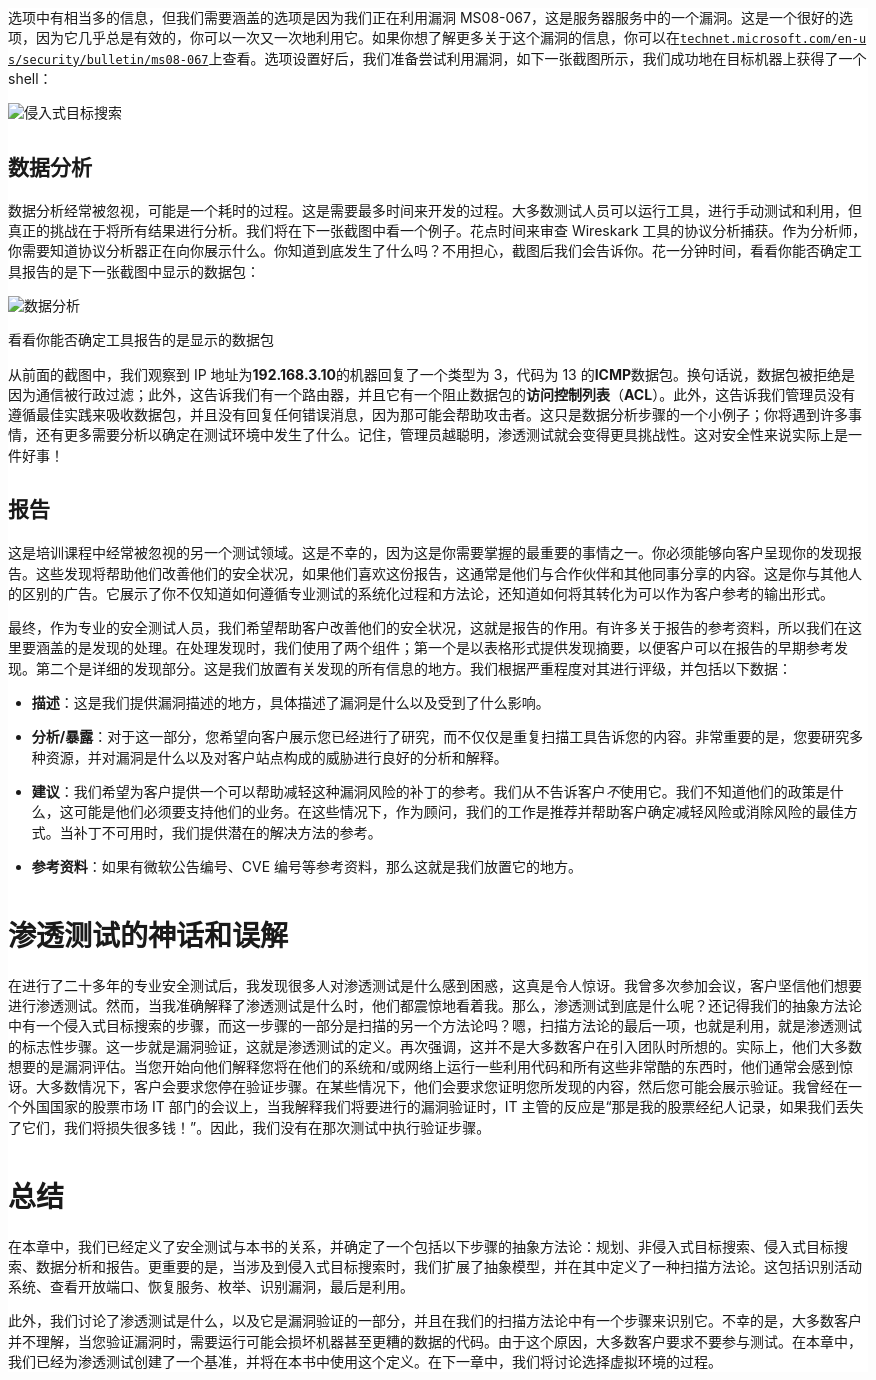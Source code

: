 选项中有相当多的信息，但我们需要涵盖的选项是因为我们正在利用漏洞 MS08-067，这是服务器服务中的一个漏洞。这是一个很好的选项，因为它几乎总是有效的，你可以一次又一次地利用它。如果你想了解更多关于这个漏洞的信息，你可以在[`technet.microsoft.com/en-us/security/bulletin/ms08-067`](http://technet.microsoft.com/en-us/security/bulletin/ms08-067)上查看。选项设置好后，我们准备尝试利用漏洞，如下一张截图所示，我们成功地在目标机器上获得了一个 shell：

![侵入式目标搜索](https://github.com/OpenDocCN/freelearn-sec-zh/raw/master/docs/bd-vrt-pentest-lab/img/477-1_01_17.jpg)

## 数据分析

数据分析经常被忽视，可能是一个耗时的过程。这是需要最多时间来开发的过程。大多数测试人员可以运行工具，进行手动测试和利用，但真正的挑战在于将所有结果进行分析。我们将在下一张截图中看一个例子。花点时间来审查 Wireskark 工具的协议分析捕获。作为分析师，你需要知道协议分析器正在向你展示什么。你知道到底发生了什么吗？不用担心，截图后我们会告诉你。花一分钟时间，看看你能否确定工具报告的是下一张截图中显示的数据包：

![数据分析](https://github.com/OpenDocCN/freelearn-sec-zh/raw/master/docs/bd-vrt-pentest-lab/img/477-1_01_18.jpg)

看看你能否确定工具报告的是显示的数据包

从前面的截图中，我们观察到 IP 地址为**192.168.3.10**的机器回复了一个类型为 3，代码为 13 的**ICMP**数据包。换句话说，数据包被拒绝是因为通信被行政过滤；此外，这告诉我们有一个路由器，并且它有一个阻止数据包的**访问控制列表**（**ACL**）。此外，这告诉我们管理员没有遵循最佳实践来吸收数据包，并且没有回复任何错误消息，因为那可能会帮助攻击者。这只是数据分析步骤的一个小例子；你将遇到许多事情，还有更多需要分析以确定在测试环境中发生了什么。记住，管理员越聪明，渗透测试就会变得更具挑战性。这对安全性来说实际上是一件好事！

## 报告

这是培训课程中经常被忽视的另一个测试领域。这是不幸的，因为这是你需要掌握的最重要的事情之一。你必须能够向客户呈现你的发现报告。这些发现将帮助他们改善他们的安全状况，如果他们喜欢这份报告，这通常是他们与合作伙伴和其他同事分享的内容。这是你与其他人的区别的广告。它展示了你不仅知道如何遵循专业测试的系统化过程和方法论，还知道如何将其转化为可以作为客户参考的输出形式。 

最终，作为专业的安全测试人员，我们希望帮助客户改善他们的安全状况，这就是报告的作用。有许多关于报告的参考资料，所以我们在这里要涵盖的是发现的处理。在处理发现时，我们使用了两个组件；第一个是以表格形式提供发现摘要，以便客户可以在报告的早期参考发现。第二个是详细的发现部分。这是我们放置有关发现的所有信息的地方。我们根据严重程度对其进行评级，并包括以下数据：

+   **描述**：这是我们提供漏洞描述的地方，具体描述了漏洞是什么以及受到了什么影响。

+   **分析/暴露**：对于这一部分，您希望向客户展示您已经进行了研究，而不仅仅是重复扫描工具告诉您的内容。非常重要的是，您要研究多种资源，并对漏洞是什么以及对客户站点构成的威胁进行良好的分析和解释。

+   **建议**：我们希望为客户提供一个可以帮助减轻这种漏洞风险的补丁的参考。我们从不告诉客户*不*使用它。我们不知道他们的政策是什么，这可能是他们必须要支持他们的业务。在这些情况下，作为顾问，我们的工作是推荐并帮助客户确定减轻风险或消除风险的最佳方式。当补丁不可用时，我们提供潜在的解决方法的参考。

+   **参考资料**：如果有微软公告编号、CVE 编号等参考资料，那么这就是我们放置它的地方。

# 渗透测试的神话和误解

在进行了二十多年的专业安全测试后，我发现很多人对渗透测试是什么感到困惑，这真是令人惊讶。我曾多次参加会议，客户坚信他们想要进行渗透测试。然而，当我准确解释了渗透测试是什么时，他们都震惊地看着我。那么，渗透测试到底是什么呢？还记得我们的抽象方法论中有一个侵入式目标搜索的步骤，而这一步骤的一部分是扫描的另一个方法论吗？嗯，扫描方法论的最后一项，也就是利用，就是渗透测试的标志性步骤。这一步就是漏洞验证，这就是渗透测试的定义。再次强调，这并不是大多数客户在引入团队时所想的。实际上，他们大多数想要的是漏洞评估。当您开始向他们解释您将在他们的系统和/或网络上运行一些利用代码和所有这些非常酷的东西时，他们通常会感到惊讶。大多数情况下，客户会要求您停在验证步骤。在某些情况下，他们会要求您证明您所发现的内容，然后您可能会展示验证。我曾经在一个外国国家的股票市场 IT 部门的会议上，当我解释我们将要进行的漏洞验证时，IT 主管的反应是“那是我的股票经纪人记录，如果我们丢失了它们，我们将损失很多钱！”。因此，我们没有在那次测试中执行验证步骤。

# 总结

在本章中，我们已经定义了安全测试与本书的关系，并确定了一个包括以下步骤的抽象方法论：规划、非侵入式目标搜索、侵入式目标搜索、数据分析和报告。更重要的是，当涉及到侵入式目标搜索时，我们扩展了抽象模型，并在其中定义了一种扫描方法论。这包括识别活动系统、查看开放端口、恢复服务、枚举、识别漏洞，最后是利用。

此外，我们讨论了渗透测试是什么，以及它是漏洞验证的一部分，并且在我们的扫描方法论中有一个步骤来识别它。不幸的是，大多数客户并不理解，当您验证漏洞时，需要运行可能会损坏机器甚至更糟的数据的代码。由于这个原因，大多数客户要求不要参与测试。在本章中，我们已经为渗透测试创建了一个基准，并将在本书中使用这个定义。在下一章中，我们将讨论选择虚拟环境的过程。
